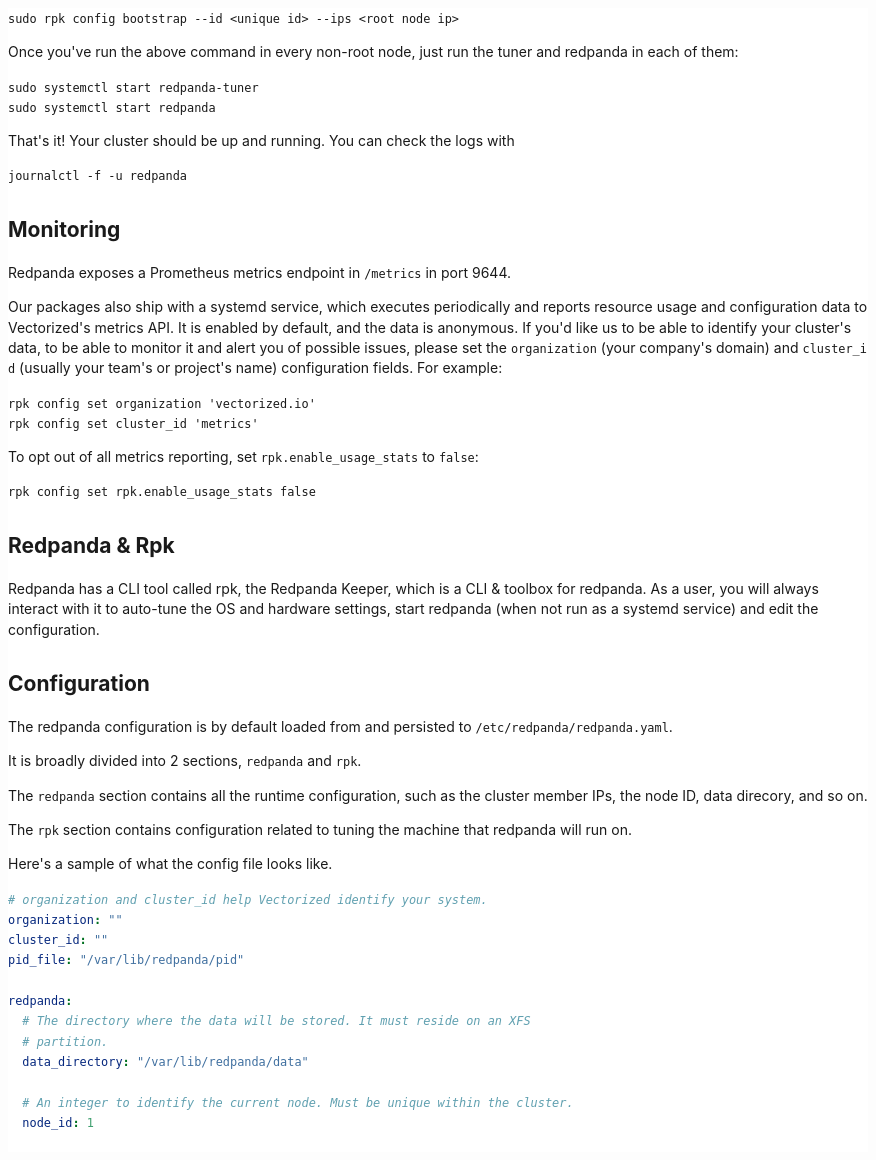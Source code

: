 `sudo rpk config bootstrap --id <unique id> --ips <root node ip>`

Once you've run the above command in every non-root node, just run the tuner
and redpanda in each of them:

```
sudo systemctl start redpanda-tuner
sudo systemctl start redpanda
```

That's it! Your cluster should be up and running. You can check the logs with

`journalctl -f -u redpanda`

## Monitoring

Redpanda exposes a Prometheus metrics endpoint in `/metrics` in port 9644.

Our packages also ship with a systemd service, which executes periodically and
reports resource usage and configuration data to Vectorized's metrics API. It is
enabled by default, and the data is anonymous. If you'd like us to be able to
identify your cluster's data, to be able to monitor it and alert you of possible
issues, please set the `organization` (your company's domain) and `cluster_id`
(usually your team's or project's name) configuration fields. For example:

```
rpk config set organization 'vectorized.io'
rpk config set cluster_id 'metrics'
```

To opt out of all metrics reporting, set `rpk.enable_usage_stats` to `false`:
```
rpk config set rpk.enable_usage_stats false
```

## Redpanda & Rpk
Redpanda has a CLI tool called rpk, the Redpanda Keeper, which is a CLI &
toolbox for redpanda. As a user, you will always interact with it to auto-tune
the OS and hardware settings, start redpanda (when not run as a systemd service)
and edit the configuration.

## Configuration
The redpanda configuration is by default loaded from and persisted to
`/etc/redpanda/redpanda.yaml`.

It is broadly divided into 2 sections, `redpanda` and `rpk`.
 
The `redpanda` section contains all the runtime configuration, such as the cluster
member IPs, the node ID, data direcory, and so on.

The `rpk` section contains configuration related to tuning the machine that redpanda will
run on.

Here's a sample of what the config file looks like.

```yaml
# organization and cluster_id help Vectorized identify your system.
organization: ""
cluster_id: ""
pid_file: "/var/lib/redpanda/pid"

redpanda:
  # The directory where the data will be stored. It must reside on an XFS
  # partition.
  data_directory: "/var/lib/redpanda/data"
  
  # An integer to identify the current node. Must be unique within the cluster.
  node_id: 1
  
```